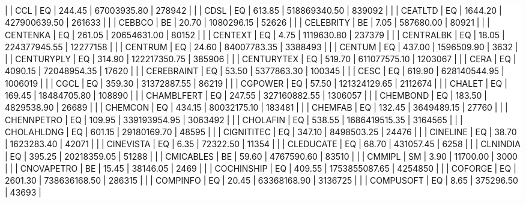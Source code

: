 |  | CCL | EQ | 244.45 | 67003935.80 | 278942 |
|  | CDSL | EQ | 613.85 | 518869340.50 | 839092 |
|  | CEATLTD | EQ | 1644.20 | 427900639.50 | 261633 |
|  | CEBBCO | BE | 20.70 | 1080296.15 | 52626 |
|  | CELEBRITY | BE | 7.05 | 587680.00 | 80921 |
|  | CENTENKA | EQ | 261.05 | 20654631.00 | 80152 |
|  | CENTEXT | EQ | 4.75 | 1119630.80 | 237379 |
|  | CENTRALBK | EQ | 18.05 | 224377945.55 | 12277158 |
|  | CENTRUM | EQ | 24.60 | 84007783.35 | 3388493 |
|  | CENTUM | EQ | 437.00 | 1596509.90 | 3632 |
|  | CENTURYPLY | EQ | 314.90 | 122217350.75 | 385906 |
|  | CENTURYTEX | EQ | 519.70 | 611077575.10 | 1203067 |
|  | CERA | EQ | 4090.15 | 72048954.35 | 17620 |
|  | CEREBRAINT | EQ | 53.50 | 5377863.30 | 100345 |
|  | CESC | EQ | 619.90 | 628140544.95 | 1006019 |
|  | CGCL | EQ | 359.30 | 31372887.55 | 86219 |
|  | CGPOWER | EQ | 57.50 | 121324129.65 | 2112674 |
|  | CHALET | EQ | 169.45 | 18484705.80 | 108890 |
|  | CHAMBLFERT | EQ | 247.55 | 327160882.55 | 1306057 |
|  | CHEMBOND | EQ | 183.50 | 4829538.90 | 26689 |
|  | CHEMCON | EQ | 434.15 | 80032175.10 | 183481 |
|  | CHEMFAB | EQ | 132.45 | 3649489.15 | 27760 |
|  | CHENNPETRO | EQ | 109.95 | 339193954.95 | 3063492 |
|  | CHOLAFIN | EQ | 538.55 | 1686419515.35 | 3164565 |
|  | CHOLAHLDNG | EQ | 601.15 | 29180169.70 | 48595 |
|  | CIGNITITEC | EQ | 347.10 | 8498503.25 | 24476 |
|  | CINELINE | EQ | 38.70 | 1623283.40 | 42071 |
|  | CINEVISTA | EQ | 6.35 | 72322.50 | 11354 |
|  | CLEDUCATE | EQ | 68.70 | 431057.45 | 6258 |
|  | CLNINDIA | EQ | 395.25 | 20218359.05 | 51288 |
|  | CMICABLES | BE | 59.60 | 4767590.60 | 83510 |
|  | CMMIPL | SM | 3.90 | 11700.00 | 3000 |
|  | CNOVAPETRO | BE | 15.45 | 38146.05 | 2469 |
|  | COCHINSHIP | EQ | 409.55 | 1753855087.65 | 4254850 |
|  | COFORGE | EQ | 2601.30 | 738636168.50 | 286315 |
|  | COMPINFO | EQ | 20.45 | 63368168.90 | 3136725 |
|  | COMPUSOFT | EQ | 8.65 | 375296.50 | 43693 |